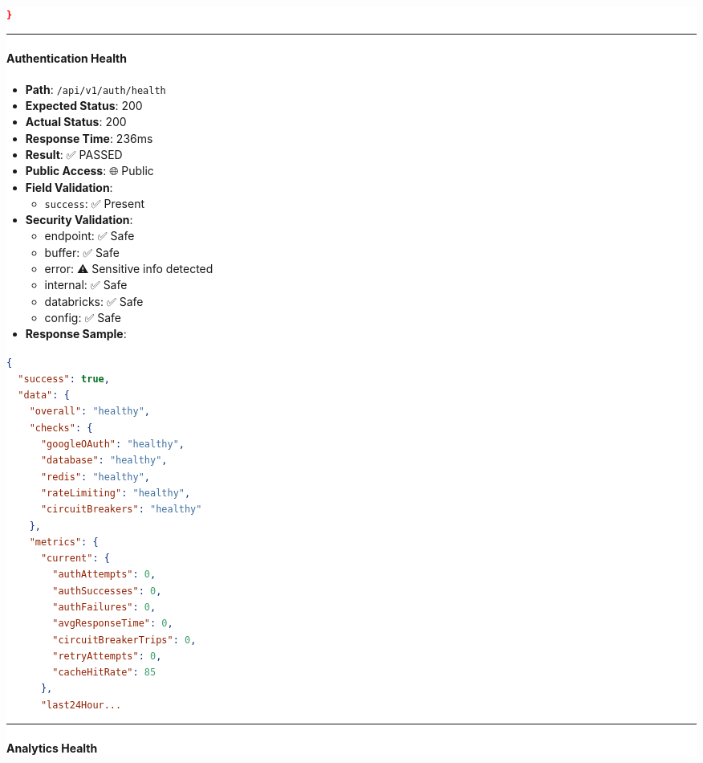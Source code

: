 ```json
}
```

---

#### Authentication Health

- **Path**: `/api/v1/auth/health`
- **Expected Status**: 200
- **Actual Status**: 200
- **Response Time**: 236ms
- **Result**: ✅ PASSED
- **Public Access**: 🌐 Public
- **Field Validation**:
  - `success`: ✅ Present
- **Security Validation**:
  - endpoint: ✅ Safe
  - buffer: ✅ Safe
  - error: ⚠️ Sensitive info detected
  - internal: ✅ Safe
  - databricks: ✅ Safe
  - config: ✅ Safe
- **Response Sample**:
```json
{
  "success": true,
  "data": {
    "overall": "healthy",
    "checks": {
      "googleOAuth": "healthy",
      "database": "healthy",
      "redis": "healthy",
      "rateLimiting": "healthy",
      "circuitBreakers": "healthy"
    },
    "metrics": {
      "current": {
        "authAttempts": 0,
        "authSuccesses": 0,
        "authFailures": 0,
        "avgResponseTime": 0,
        "circuitBreakerTrips": 0,
        "retryAttempts": 0,
        "cacheHitRate": 85
      },
      "last24Hour...
```

---

#### Analytics Health
